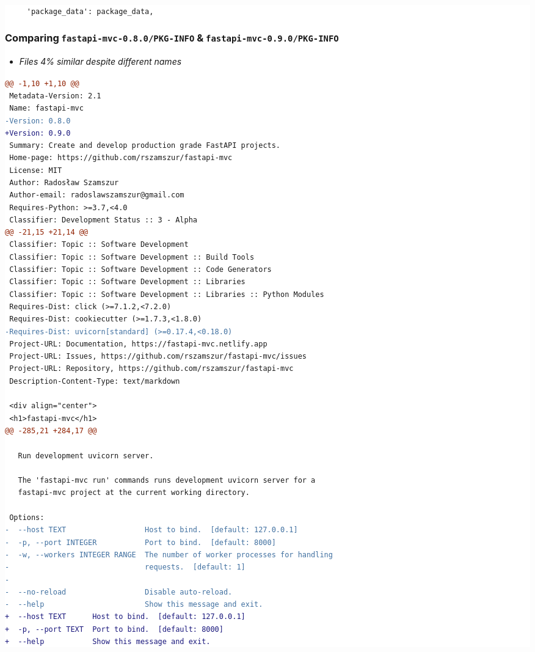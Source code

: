 ```diff
     'package_data': package_data,
```

### Comparing `fastapi-mvc-0.8.0/PKG-INFO` & `fastapi-mvc-0.9.0/PKG-INFO`

 * *Files 4% similar despite different names*

```diff
@@ -1,10 +1,10 @@
 Metadata-Version: 2.1
 Name: fastapi-mvc
-Version: 0.8.0
+Version: 0.9.0
 Summary: Create and develop production grade FastAPI projects.
 Home-page: https://github.com/rszamszur/fastapi-mvc
 License: MIT
 Author: Radosław Szamszur
 Author-email: radoslawszamszur@gmail.com
 Requires-Python: >=3.7,<4.0
 Classifier: Development Status :: 3 - Alpha
@@ -21,15 +21,14 @@
 Classifier: Topic :: Software Development
 Classifier: Topic :: Software Development :: Build Tools
 Classifier: Topic :: Software Development :: Code Generators
 Classifier: Topic :: Software Development :: Libraries
 Classifier: Topic :: Software Development :: Libraries :: Python Modules
 Requires-Dist: click (>=7.1.2,<7.2.0)
 Requires-Dist: cookiecutter (>=1.7.3,<1.8.0)
-Requires-Dist: uvicorn[standard] (>=0.17.4,<0.18.0)
 Project-URL: Documentation, https://fastapi-mvc.netlify.app
 Project-URL: Issues, https://github.com/rszamszur/fastapi-mvc/issues
 Project-URL: Repository, https://github.com/rszamszur/fastapi-mvc
 Description-Content-Type: text/markdown
 
 <div align="center">
 <h1>fastapi-mvc</h1>
@@ -285,21 +284,17 @@
 
   Run development uvicorn server.
 
   The 'fastapi-mvc run' commands runs development uvicorn server for a
   fastapi-mvc project at the current working directory.
 
 Options:
-  --host TEXT                  Host to bind.  [default: 127.0.0.1]
-  -p, --port INTEGER           Port to bind.  [default: 8000]
-  -w, --workers INTEGER RANGE  The number of worker processes for handling
-                               requests.  [default: 1]
-
-  --no-reload                  Disable auto-reload.
-  --help                       Show this message and exit.
+  --host TEXT      Host to bind.  [default: 127.0.0.1]
+  -p, --port TEXT  Port to bind.  [default: 8000]
+  --help           Show this message and exit.
 ```
 